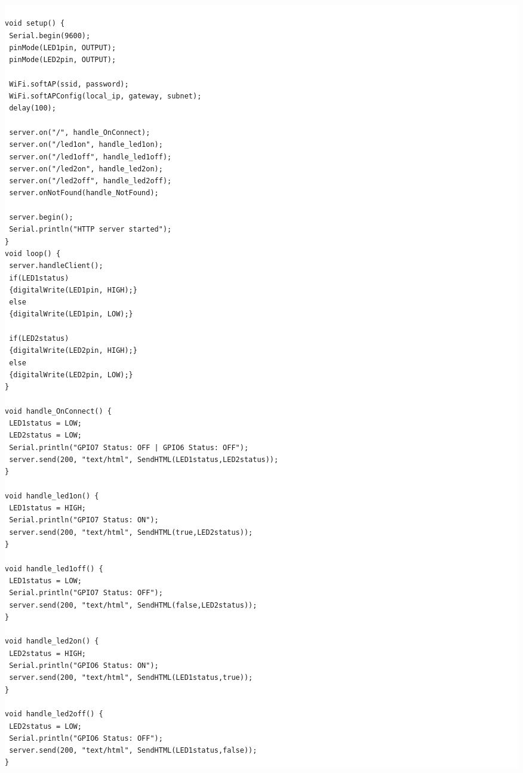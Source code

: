  ~~~

void setup() {
  Serial.begin(9600);
  pinMode(LED1pin, OUTPUT);
  pinMode(LED2pin, OUTPUT);

  WiFi.softAP(ssid, password);
  WiFi.softAPConfig(local_ip, gateway, subnet);
  delay(100);
  
  server.on("/", handle_OnConnect);
  server.on("/led1on", handle_led1on);
  server.on("/led1off", handle_led1off);
  server.on("/led2on", handle_led2on);
  server.on("/led2off", handle_led2off);
  server.onNotFound(handle_NotFound);
  
  server.begin();
  Serial.println("HTTP server started");
}
void loop() {
  server.handleClient();
  if(LED1status)
  {digitalWrite(LED1pin, HIGH);}
  else
  {digitalWrite(LED1pin, LOW);}
  
  if(LED2status)
  {digitalWrite(LED2pin, HIGH);}
  else
  {digitalWrite(LED2pin, LOW);}
}

void handle_OnConnect() {
  LED1status = LOW;
  LED2status = LOW;
  Serial.println("GPIO7 Status: OFF | GPIO6 Status: OFF");
  server.send(200, "text/html", SendHTML(LED1status,LED2status)); 
}

void handle_led1on() {
  LED1status = HIGH;
  Serial.println("GPIO7 Status: ON");
  server.send(200, "text/html", SendHTML(true,LED2status)); 
}

void handle_led1off() {
  LED1status = LOW;
  Serial.println("GPIO7 Status: OFF");
  server.send(200, "text/html", SendHTML(false,LED2status)); 
}

void handle_led2on() {
  LED2status = HIGH;
  Serial.println("GPIO6 Status: ON");
  server.send(200, "text/html", SendHTML(LED1status,true)); 
}

void handle_led2off() {
  LED2status = LOW;
  Serial.println("GPIO6 Status: OFF");
  server.send(200, "text/html", SendHTML(LED1status,false)); 
}
 ~~~